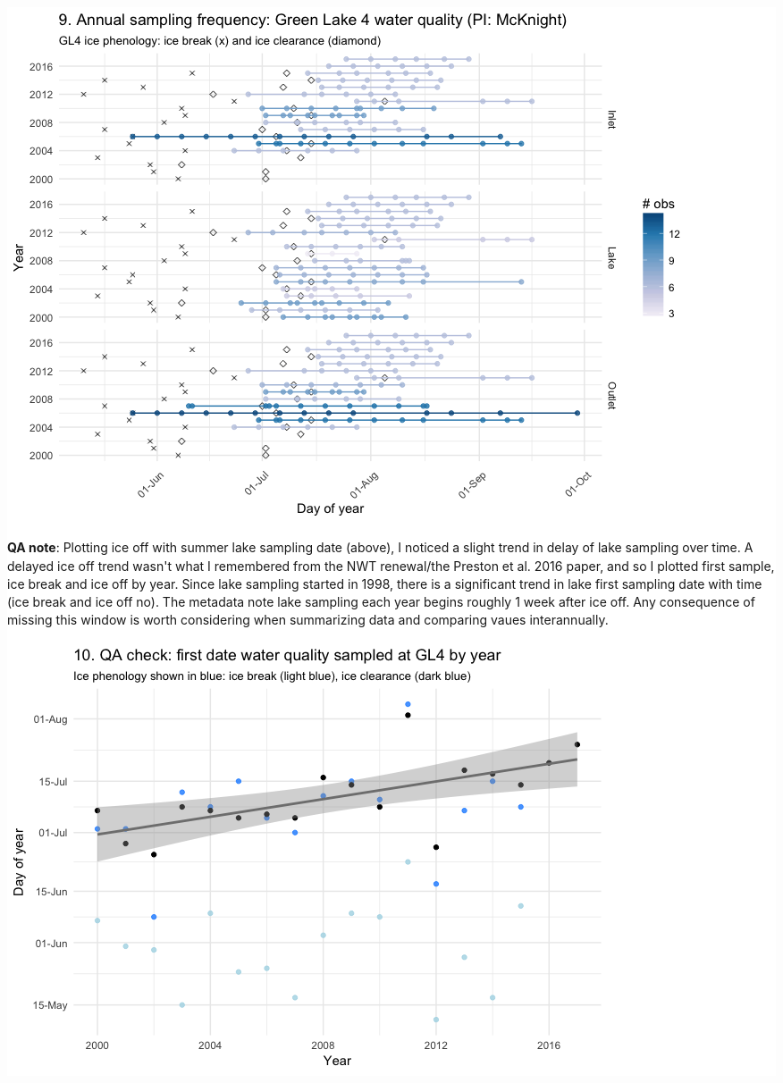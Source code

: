 ![](GL4_WQ_waterchem_datamunging_files/figure-markdown_github/water%20quality%20date%20frequency-1.png)

**QA note**: Plotting ice off with summer lake sampling date (above), I noticed a slight trend in delay of lake sampling over time. A delayed ice off trend wasn't what I remembered from the NWT renewal/the Preston et al. 2016 paper, and so I plotted first sample, ice break and ice off by year. Since lake sampling started in 1998, there is a significant trend in lake first sampling date with time (ice break and ice off no). The metadata note lake sampling each year begins roughly 1 week after ice off. Any consequence of missing this window is worth considering when summarizing data and comparing vaues interannually.

![](GL4_WQ_waterchem_datamunging_files/figure-markdown_github/first%20date%20QA%20check-1.png)